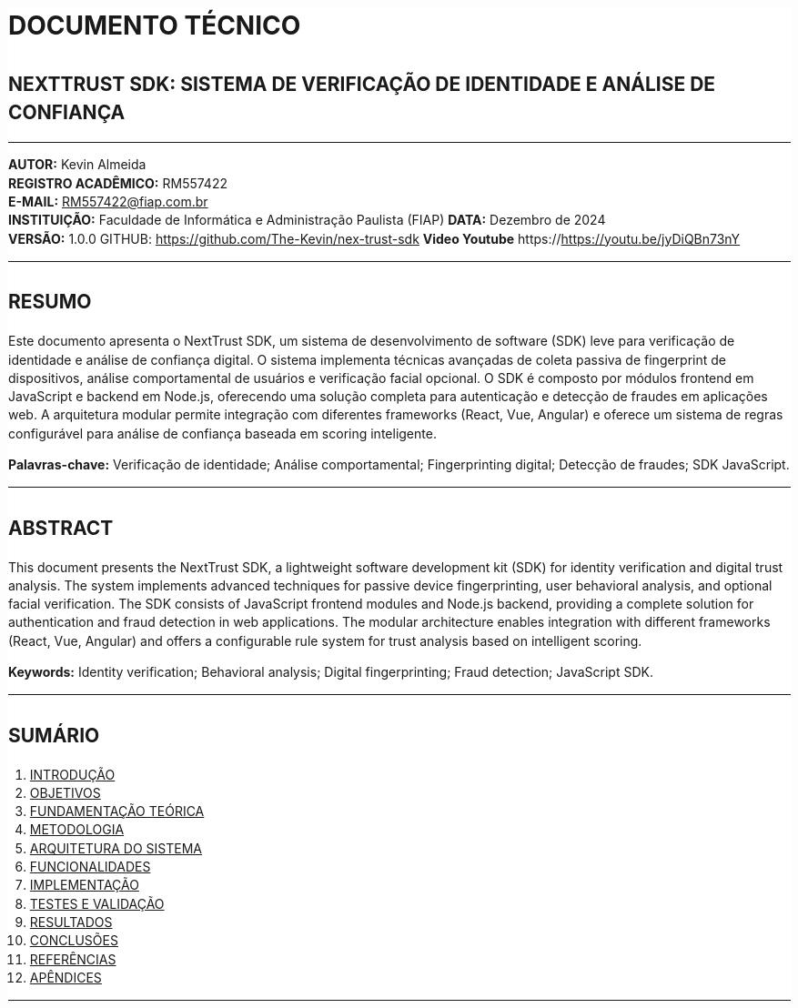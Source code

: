 # DOCUMENTO TÉCNICO

## NEXTTRUST SDK: SISTEMA DE VERIFICAÇÃO DE IDENTIDADE E ANÁLISE DE CONFIANÇA

---

**AUTOR:** Kevin Almeida  
**REGISTRO ACADÊMICO:** RM557422  
**E-MAIL:** RM557422@fiap.com.br  
**INSTITUIÇÃO:** Faculdade de Informática e Administração Paulista (FIAP) 
**DATA:** Dezembro de 2024  
**VERSÃO:** 1.0.0
GITHUB: https://github.com/The-Kevin/nex-trust-sdk
**Video Youtube** https://https://youtu.be/jyDiQBn73nY

---

## RESUMO

Este documento apresenta o NextTrust SDK, um sistema de desenvolvimento de software (SDK) leve para verificação de identidade e análise de confiança digital. O sistema implementa técnicas avançadas de coleta passiva de fingerprint de dispositivos, análise comportamental de usuários e verificação facial opcional. O SDK é composto por módulos frontend em JavaScript e backend em Node.js, oferecendo uma solução completa para autenticação e detecção de fraudes em aplicações web. A arquitetura modular permite integração com diferentes frameworks (React, Vue, Angular) e oferece um sistema de regras configurável para análise de confiança baseada em scoring inteligente.

**Palavras-chave:** Verificação de identidade; Análise comportamental; Fingerprinting digital; Detecção de fraudes; SDK JavaScript.

---

## ABSTRACT

This document presents the NextTrust SDK, a lightweight software development kit (SDK) for identity verification and digital trust analysis. The system implements advanced techniques for passive device fingerprinting, user behavioral analysis, and optional facial verification. The SDK consists of JavaScript frontend modules and Node.js backend, providing a complete solution for authentication and fraud detection in web applications. The modular architecture enables integration with different frameworks (React, Vue, Angular) and offers a configurable rule system for trust analysis based on intelligent scoring.

**Keywords:** Identity verification; Behavioral analysis; Digital fingerprinting; Fraud detection; JavaScript SDK.

---

## SUMÁRIO

1. [INTRODUÇÃO](#1-introdução)
2. [OBJETIVOS](#2-objetivos)
3. [FUNDAMENTAÇÃO TEÓRICA](#3-fundamentação-teórica)
4. [METODOLOGIA](#4-metodologia)
5. [ARQUITETURA DO SISTEMA](#5-arquitetura-do-sistema)
6. [FUNCIONALIDADES](#6-funcionalidades)
7. [IMPLEMENTAÇÃO](#7-implementação)
8. [TESTES E VALIDAÇÃO](#8-testes-e-validação)
9. [RESULTADOS](#9-resultados)
10. [CONCLUSÕES](#10-conclusões)
11. [REFERÊNCIAS](#11-referências)
12. [APÊNDICES](#12-apêndices)

---